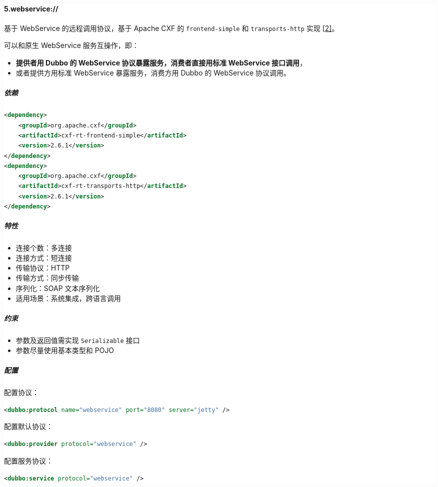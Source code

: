 
#### 5.webservice://

基于 WebService 的远程调用协议，基于 Apache CXF 的 `frontend-simple` 和 `transports-http` 实现 [[2\]](http://dubbo.apache.org/zh-cn/docs/user/references/protocol/webservice.html#fn2)。

可以和原生 WebService 服务互操作，即：

- **提供者用 Dubbo 的 WebService 协议暴露服务，消费者直接用标准 WebService 接口调用**，
- 或者提供方用标准 WebService 暴露服务，消费方用 Dubbo 的 WebService 协议调用。

##### 依赖

```xml
<dependency>
    <groupId>org.apache.cxf</groupId>
    <artifactId>cxf-rt-frontend-simple</artifactId>
    <version>2.6.1</version>
</dependency>
<dependency>
    <groupId>org.apache.cxf</groupId>
    <artifactId>cxf-rt-transports-http</artifactId>
    <version>2.6.1</version>
</dependency>
```

##### 特性

- 连接个数：多连接
- 连接方式：短连接
- 传输协议：HTTP
- 传输方式：同步传输
- 序列化：SOAP 文本序列化
- 适用场景：系统集成，跨语言调用

##### 约束

- 参数及返回值需实现 `Serializable` 接口
- 参数尽量使用基本类型和 POJO

##### 配置

配置协议：

```xml
<dubbo:protocol name="webservice" port="8080" server="jetty" />
```

配置默认协议：

```xml
<dubbo:provider protocol="webservice" />
```

配置服务协议：

```xml
<dubbo:service protocol="webservice" />
```

